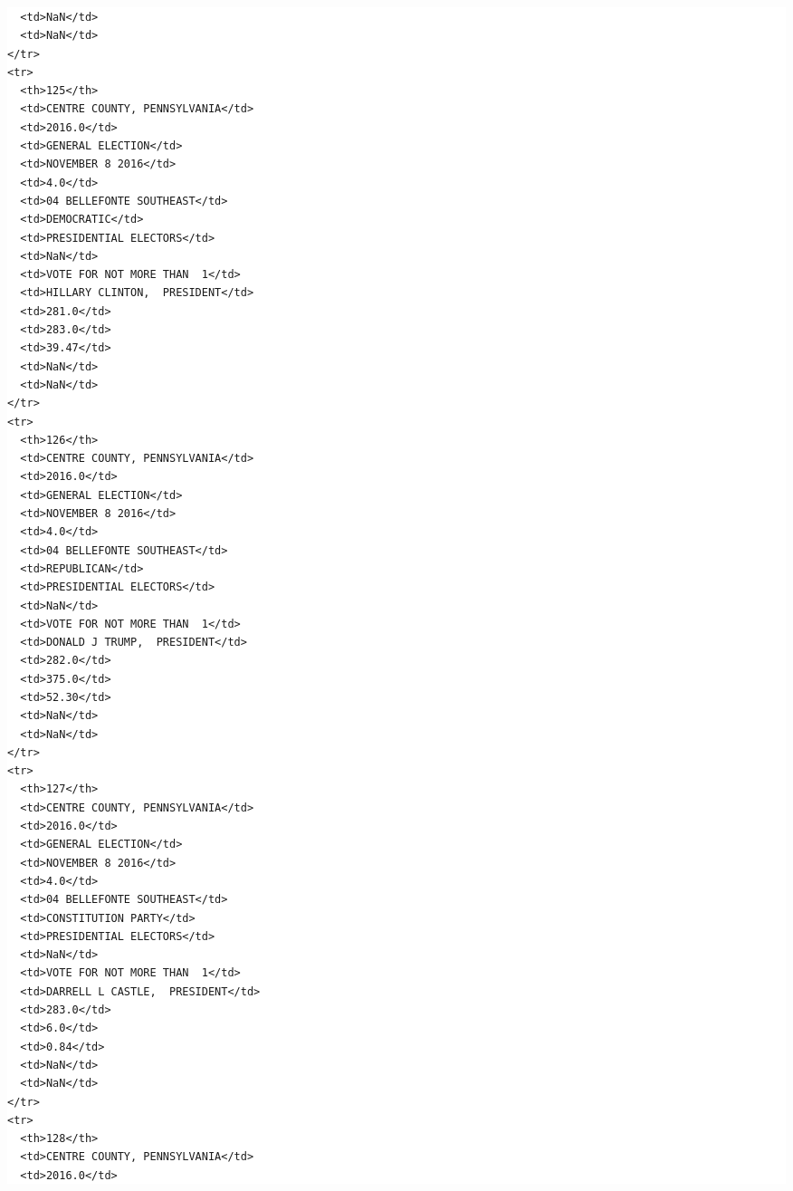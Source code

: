       <td>NaN</td>
      <td>NaN</td>
    </tr>
    <tr>
      <th>125</th>
      <td>CENTRE COUNTY, PENNSYLVANIA</td>
      <td>2016.0</td>
      <td>GENERAL ELECTION</td>
      <td>NOVEMBER 8 2016</td>
      <td>4.0</td>
      <td>04 BELLEFONTE SOUTHEAST</td>
      <td>DEMOCRATIC</td>
      <td>PRESIDENTIAL ELECTORS</td>
      <td>NaN</td>
      <td>VOTE FOR NOT MORE THAN  1</td>
      <td>HILLARY CLINTON,  PRESIDENT</td>
      <td>281.0</td>
      <td>283.0</td>
      <td>39.47</td>
      <td>NaN</td>
      <td>NaN</td>
    </tr>
    <tr>
      <th>126</th>
      <td>CENTRE COUNTY, PENNSYLVANIA</td>
      <td>2016.0</td>
      <td>GENERAL ELECTION</td>
      <td>NOVEMBER 8 2016</td>
      <td>4.0</td>
      <td>04 BELLEFONTE SOUTHEAST</td>
      <td>REPUBLICAN</td>
      <td>PRESIDENTIAL ELECTORS</td>
      <td>NaN</td>
      <td>VOTE FOR NOT MORE THAN  1</td>
      <td>DONALD J TRUMP,  PRESIDENT</td>
      <td>282.0</td>
      <td>375.0</td>
      <td>52.30</td>
      <td>NaN</td>
      <td>NaN</td>
    </tr>
    <tr>
      <th>127</th>
      <td>CENTRE COUNTY, PENNSYLVANIA</td>
      <td>2016.0</td>
      <td>GENERAL ELECTION</td>
      <td>NOVEMBER 8 2016</td>
      <td>4.0</td>
      <td>04 BELLEFONTE SOUTHEAST</td>
      <td>CONSTITUTION PARTY</td>
      <td>PRESIDENTIAL ELECTORS</td>
      <td>NaN</td>
      <td>VOTE FOR NOT MORE THAN  1</td>
      <td>DARRELL L CASTLE,  PRESIDENT</td>
      <td>283.0</td>
      <td>6.0</td>
      <td>0.84</td>
      <td>NaN</td>
      <td>NaN</td>
    </tr>
    <tr>
      <th>128</th>
      <td>CENTRE COUNTY, PENNSYLVANIA</td>
      <td>2016.0</td>